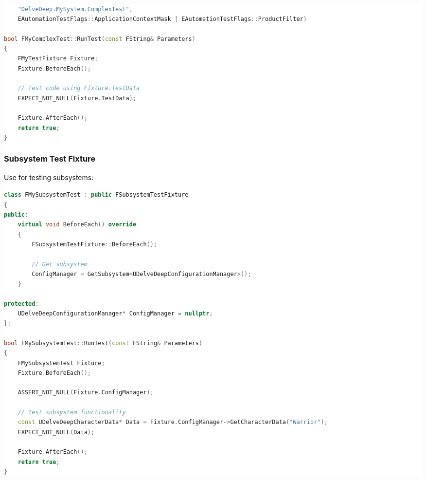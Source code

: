 ```cpp
    "DelveDeep.MySystem.ComplexTest",
    EAutomationTestFlags::ApplicationContextMask | EAutomationTestFlags::ProductFilter)

bool FMyComplexTest::RunTest(const FString& Parameters)
{
    FMyTestFixture Fixture;
    Fixture.BeforeEach();
    
    // Test code using Fixture.TestData
    EXPECT_NOT_NULL(Fixture.TestData);
    
    Fixture.AfterEach();
    return true;
}
```

### Subsystem Test Fixture

Use for testing subsystems:

```cpp
class FMySubsystemTest : public FSubsystemTestFixture
{
public:
    virtual void BeforeEach() override
    {
        FSubsystemTestFixture::BeforeEach();
        
        // Get subsystem
        ConfigManager = GetSubsystem<UDelveDeepConfigurationManager>();
    }
    
protected:
    UDelveDeepConfigurationManager* ConfigManager = nullptr;
};

bool FMySubsystemTest::RunTest(const FString& Parameters)
{
    FMySubsystemTest Fixture;
    Fixture.BeforeEach();
    
    ASSERT_NOT_NULL(Fixture.ConfigManager);
    
    // Test subsystem functionality
    const UDelveDeepCharacterData* Data = Fixture.ConfigManager->GetCharacterData("Warrior");
    EXPECT_NOT_NULL(Data);
    
    Fixture.AfterEach();
    return true;
}
```
